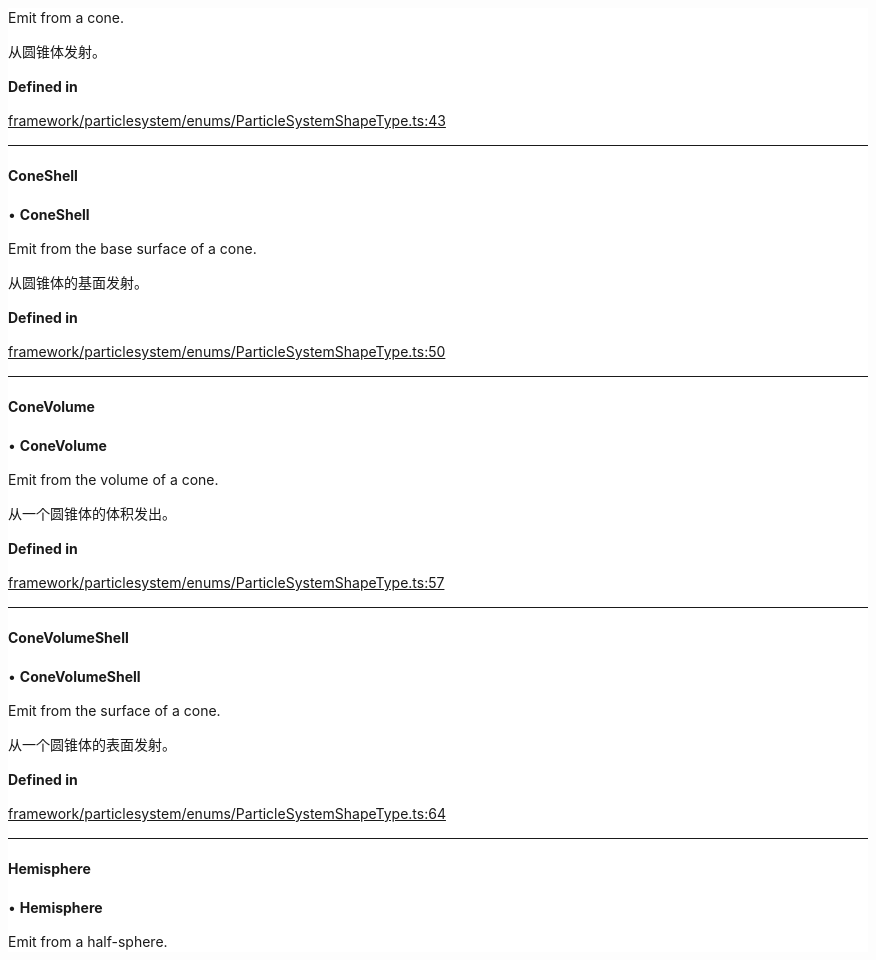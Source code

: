 Emit from a cone.

从圆锥体发射。

**Defined in**

[framework/particlesystem/enums/ParticleSystemShapeType.ts:43](https://github.com/meta4d-me/meta4d-engine/blob/cf6bfe6/src/framework/particlesystem/enums/ParticleSystemShapeType.ts#L43)

***

#### ConeShell

• **ConeShell**

Emit from the base surface of a cone.

从圆锥体的基面发射。

**Defined in**

[framework/particlesystem/enums/ParticleSystemShapeType.ts:50](https://github.com/meta4d-me/meta4d-engine/blob/cf6bfe6/src/framework/particlesystem/enums/ParticleSystemShapeType.ts#L50)

***

#### ConeVolume

• **ConeVolume**

Emit from the volume of a cone.

从一个圆锥体的体积发出。

**Defined in**

[framework/particlesystem/enums/ParticleSystemShapeType.ts:57](https://github.com/meta4d-me/meta4d-engine/blob/cf6bfe6/src/framework/particlesystem/enums/ParticleSystemShapeType.ts#L57)

***

#### ConeVolumeShell

• **ConeVolumeShell**

Emit from the surface of a cone.

从一个圆锥体的表面发射。

**Defined in**

[framework/particlesystem/enums/ParticleSystemShapeType.ts:64](https://github.com/meta4d-me/meta4d-engine/blob/cf6bfe6/src/framework/particlesystem/enums/ParticleSystemShapeType.ts#L64)

***

#### Hemisphere

• **Hemisphere**

Emit from a half-sphere.
